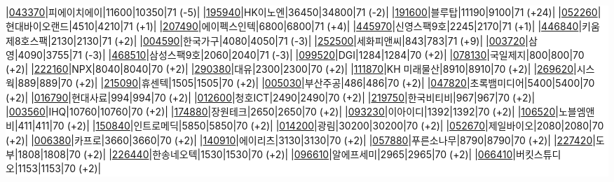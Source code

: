 |[043370](https://finance.daum.net/quotes/A043370)|피에이치에이|11600|10350|71 (-5)|
|[195940](https://finance.daum.net/quotes/A195940)|HK이노엔|36450|34800|71 (-2)|
|[191600](https://finance.daum.net/quotes/A191600)|블루탑|11190|9100|71 (+24)|
|[052260](https://finance.daum.net/quotes/A052260)|현대바이오랜드|4510|4210|71 (+1)|
|[207490](https://finance.daum.net/quotes/A207490)|에이펙스인텍|6800|6800|71 (+4)|
|[445970](https://finance.daum.net/quotes/A445970)|신영스팩9호|2245|2170|71 (+1)|
|[446840](https://finance.daum.net/quotes/A446840)|키움제8호스팩|2130|2130|71 (+2)|
|[004590](https://finance.daum.net/quotes/A004590)|한국가구|4080|4050|71 (-3)|
|[252500](https://finance.daum.net/quotes/A252500)|세화피앤씨|843|783|71 (+9)|
|[003720](https://finance.daum.net/quotes/A003720)|삼영|4090|3755|71 (-3)|
|[468510](https://finance.daum.net/quotes/A468510)|삼성스팩9호|2060|2040|71 (-3)|
|[099520](https://finance.daum.net/quotes/A099520)|DGI|1284|1284|70 (+2)|
|[078130](https://finance.daum.net/quotes/A078130)|국일제지|800|800|70 (+2)|
|[222160](https://finance.daum.net/quotes/A222160)|NPX|8040|8040|70 (+2)|
|[290380](https://finance.daum.net/quotes/A290380)|대유|2300|2300|70 (+2)|
|[111870](https://finance.daum.net/quotes/A111870)|KH 미래물산|8910|8910|70 (+2)|
|[269620](https://finance.daum.net/quotes/A269620)|시스웍|889|889|70 (+2)|
|[215090](https://finance.daum.net/quotes/A215090)|휴센텍|1505|1505|70 (+2)|
|[005030](https://finance.daum.net/quotes/A005030)|부산주공|486|486|70 (+2)|
|[047820](https://finance.daum.net/quotes/A047820)|초록뱀미디어|5400|5400|70 (+2)|
|[016790](https://finance.daum.net/quotes/A016790)|현대사료|994|994|70 (+2)|
|[012600](https://finance.daum.net/quotes/A012600)|청호ICT|2490|2490|70 (+2)|
|[219750](https://finance.daum.net/quotes/A219750)|한국비티비|967|967|70 (+2)|
|[003560](https://finance.daum.net/quotes/A003560)|IHQ|10760|10760|70 (+2)|
|[174880](https://finance.daum.net/quotes/A174880)|장원테크|2650|2650|70 (+2)|
|[093230](https://finance.daum.net/quotes/A093230)|이아이디|1392|1392|70 (+2)|
|[106520](https://finance.daum.net/quotes/A106520)|노블엠앤비|411|411|70 (+2)|
|[150840](https://finance.daum.net/quotes/A150840)|인트로메딕|5850|5850|70 (+2)|
|[014200](https://finance.daum.net/quotes/A014200)|광림|30200|30200|70 (+2)|
|[052670](https://finance.daum.net/quotes/A052670)|제일바이오|2080|2080|70 (+2)|
|[006380](https://finance.daum.net/quotes/A006380)|카프로|3660|3660|70 (+2)|
|[140910](https://finance.daum.net/quotes/A140910)|에이리츠|3130|3130|70 (+2)|
|[057880](https://finance.daum.net/quotes/A057880)|푸른소나무|8790|8790|70 (+2)|
|[227420](https://finance.daum.net/quotes/A227420)|도부|1808|1808|70 (+2)|
|[226440](https://finance.daum.net/quotes/A226440)|한송네오텍|1530|1530|70 (+2)|
|[096610](https://finance.daum.net/quotes/A096610)|알에프세미|2965|2965|70 (+2)|
|[066410](https://finance.daum.net/quotes/A066410)|버킷스튜디오|1153|1153|70 (+2)|